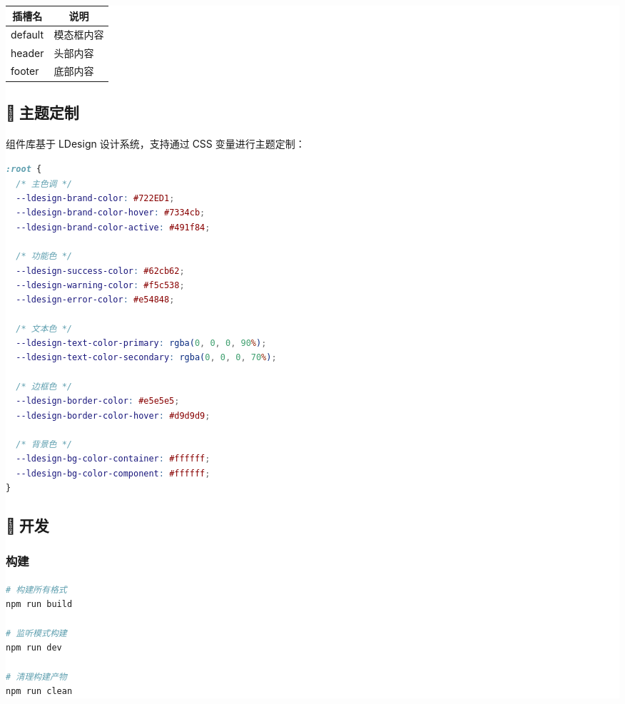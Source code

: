 | 插槽名 | 说明 |
|--------|------|
| default | 模态框内容 |
| header | 头部内容 |
| footer | 底部内容 |

## 🎨 主题定制

组件库基于 LDesign 设计系统，支持通过 CSS 变量进行主题定制：

```css
:root {
  /* 主色调 */
  --ldesign-brand-color: #722ED1;
  --ldesign-brand-color-hover: #7334cb;
  --ldesign-brand-color-active: #491f84;
  
  /* 功能色 */
  --ldesign-success-color: #62cb62;
  --ldesign-warning-color: #f5c538;
  --ldesign-error-color: #e54848;
  
  /* 文本色 */
  --ldesign-text-color-primary: rgba(0, 0, 0, 90%);
  --ldesign-text-color-secondary: rgba(0, 0, 0, 70%);
  
  /* 边框色 */
  --ldesign-border-color: #e5e5e5;
  --ldesign-border-color-hover: #d9d9d9;
  
  /* 背景色 */
  --ldesign-bg-color-container: #ffffff;
  --ldesign-bg-color-component: #ffffff;
}
```

## 🔧 开发

### 构建

```bash
# 构建所有格式
npm run build

# 监听模式构建
npm run dev

# 清理构建产物
npm run clean
```
